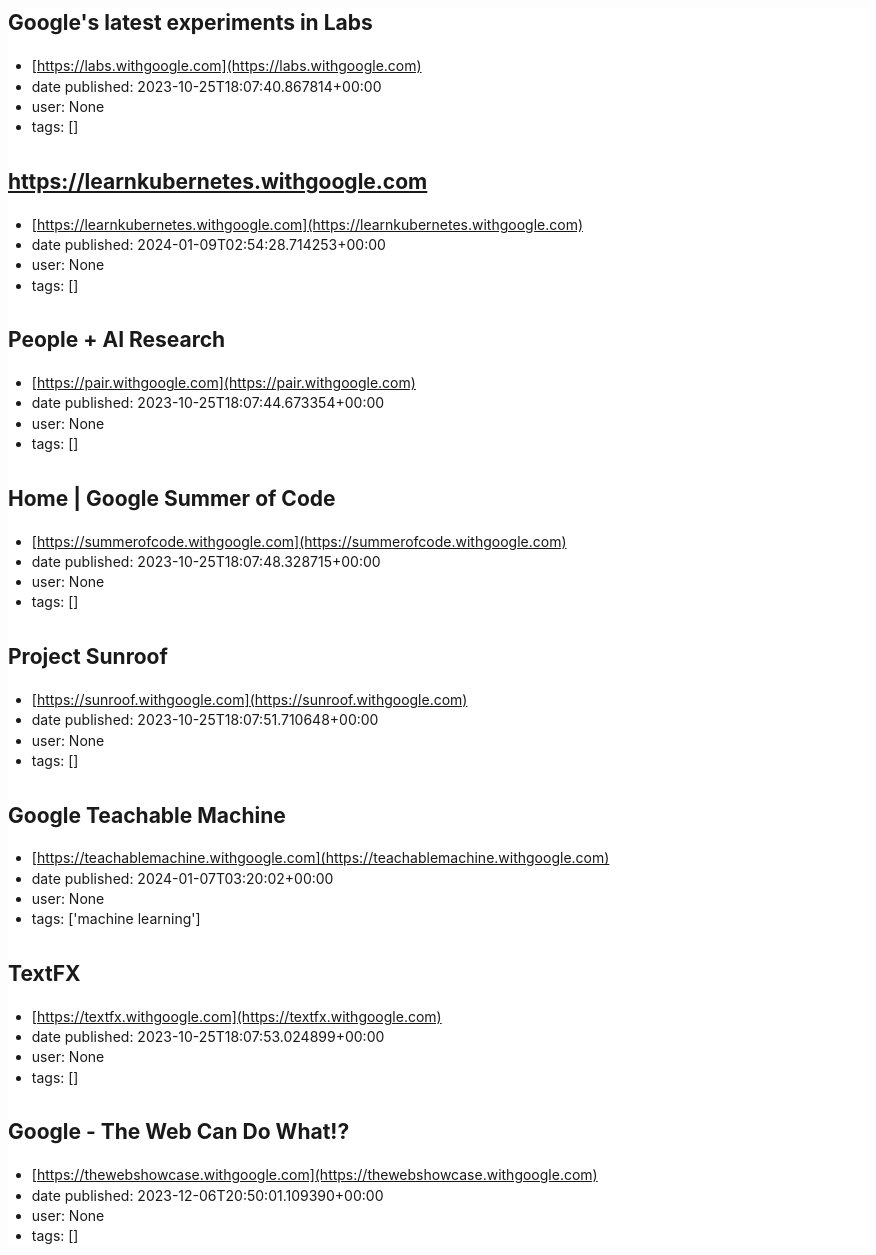 ## Google's latest experiments in Labs
 - [https://labs.withgoogle.com](https://labs.withgoogle.com)
 - date published: 2023-10-25T18:07:40.867814+00:00
 - user: None
 - tags: []

## https://learnkubernetes.withgoogle.com
 - [https://learnkubernetes.withgoogle.com](https://learnkubernetes.withgoogle.com)
 - date published: 2024-01-09T02:54:28.714253+00:00
 - user: None
 - tags: []

## People + AI Research
 - [https://pair.withgoogle.com](https://pair.withgoogle.com)
 - date published: 2023-10-25T18:07:44.673354+00:00
 - user: None
 - tags: []

## Home | Google Summer of Code
 - [https://summerofcode.withgoogle.com](https://summerofcode.withgoogle.com)
 - date published: 2023-10-25T18:07:48.328715+00:00
 - user: None
 - tags: []

## Project Sunroof
 - [https://sunroof.withgoogle.com](https://sunroof.withgoogle.com)
 - date published: 2023-10-25T18:07:51.710648+00:00
 - user: None
 - tags: []

## Google Teachable Machine
 - [https://teachablemachine.withgoogle.com](https://teachablemachine.withgoogle.com)
 - date published: 2024-01-07T03:20:02+00:00
 - user: None
 - tags: ['machine learning']

## TextFX
 - [https://textfx.withgoogle.com](https://textfx.withgoogle.com)
 - date published: 2023-10-25T18:07:53.024899+00:00
 - user: None
 - tags: []

## Google - The Web Can Do What!?
 - [https://thewebshowcase.withgoogle.com](https://thewebshowcase.withgoogle.com)
 - date published: 2023-12-06T20:50:01.109390+00:00
 - user: None
 - tags: []
